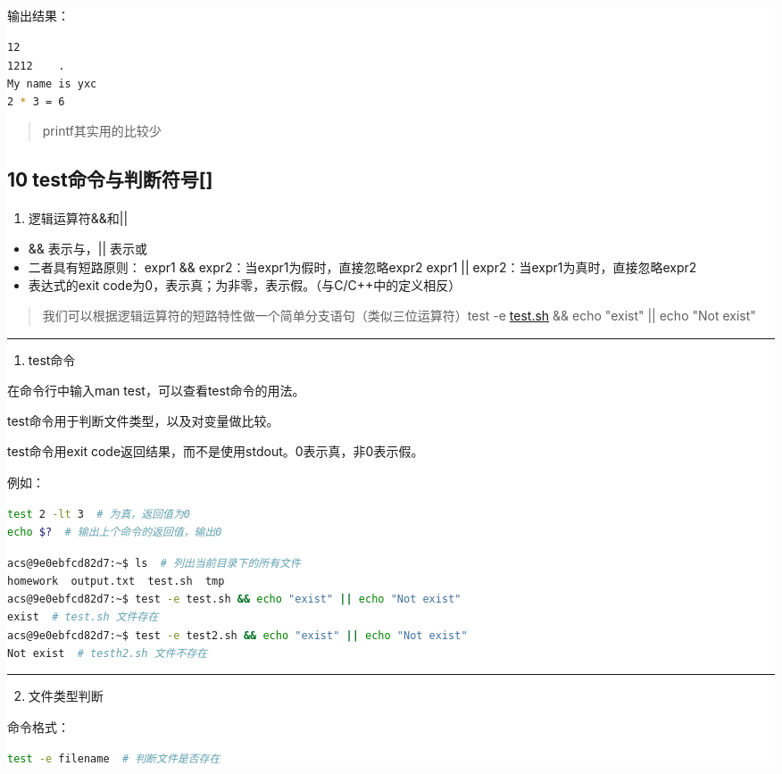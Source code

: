 输出结果：

```bash
12
1212    .
My name is yxc
2 * 3 = 6
```

> printf其实用的比较少

## 10 test命令与判断符号[]

1. 逻辑运算符&&和||

- && 表示与，|| 表示或
- 二者具有短路原则：
  expr1 && expr2：当expr1为假时，直接忽略expr2
  expr1 || expr2：当expr1为真时，直接忽略expr2
- 表达式的exit code为0，表示真；为非零，表示假。（与C/C++中的定义相反）

> 我们可以根据逻辑运算符的短路特性做一个简单分支语句（类似三位运算符）test -e [test.sh](http://test.sh/) && echo "exist" || echo "Not exist"

---

1. test命令

在命令行中输入man test，可以查看test命令的用法。

test命令用于判断文件类型，以及对变量做比较。

test命令用exit code返回结果，而不是使用stdout。0表示真，非0表示假。

例如：

```bash
test 2 -lt 3  # 为真，返回值为0
echo $?  # 输出上个命令的返回值，输出0
```

```bash
acs@9e0ebfcd82d7:~$ ls  # 列出当前目录下的所有文件
homework  output.txt  test.sh  tmp
acs@9e0ebfcd82d7:~$ test -e test.sh && echo "exist" || echo "Not exist"
exist  # test.sh 文件存在
acs@9e0ebfcd82d7:~$ test -e test2.sh && echo "exist" || echo "Not exist"
Not exist  # testh2.sh 文件不存在
```

---

2. 文件类型判断

命令格式：

```bash
test -e filename  # 判断文件是否存在
```
